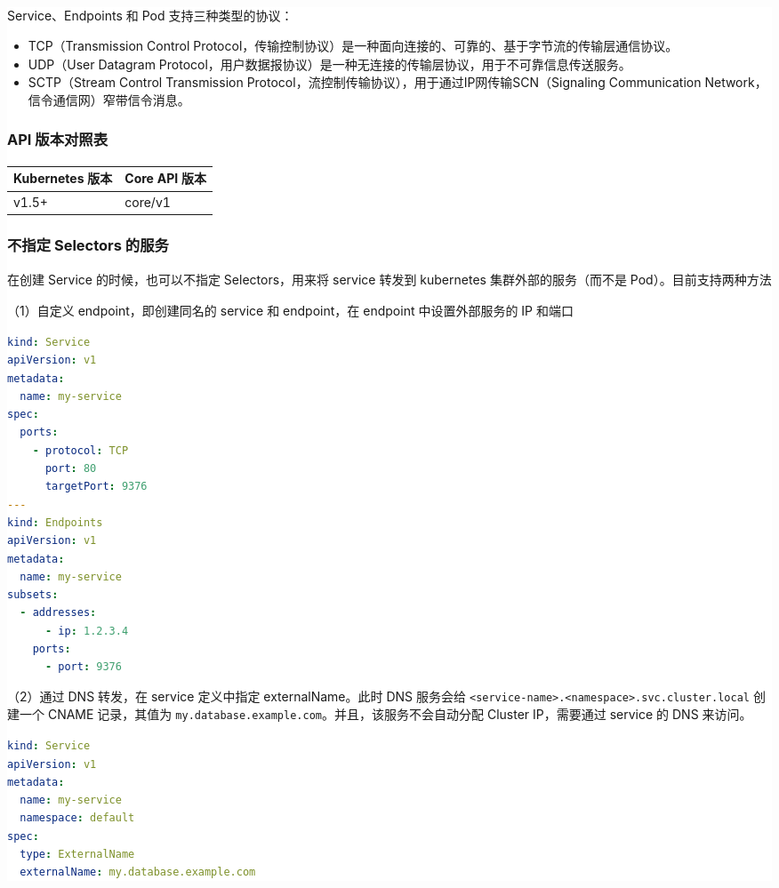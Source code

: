 Service、Endpoints 和 Pod 支持三种类型的协议：

* TCP（Transmission Control Protocol，传输控制协议）是一种面向连接的、可靠的、基于字节流的传输层通信协议。
* UDP（User Datagram Protocol，用户数据报协议）是一种无连接的传输层协议，用于不可靠信息传送服务。
* SCTP（Stream Control Transmission Protocol，流控制传输协议），用于通过IP网传输SCN（Signaling Communication Network，信令通信网）窄带信令消息。

### API 版本对照表

| Kubernetes 版本 | Core API 版本 |
| :--- | :--- |
| v1.5+ | core/v1 |

### 不指定 Selectors 的服务

在创建 Service 的时候，也可以不指定 Selectors，用来将 service 转发到 kubernetes 集群外部的服务（而不是 Pod）。目前支持两种方法

（1）自定义 endpoint，即创建同名的 service 和 endpoint，在 endpoint 中设置外部服务的 IP 和端口

```yaml
kind: Service
apiVersion: v1
metadata:
  name: my-service
spec:
  ports:
    - protocol: TCP
      port: 80
      targetPort: 9376
---
kind: Endpoints
apiVersion: v1
metadata:
  name: my-service
subsets:
  - addresses:
      - ip: 1.2.3.4
    ports:
      - port: 9376
```

（2）通过 DNS 转发，在 service 定义中指定 externalName。此时 DNS 服务会给 `<service-name>.<namespace>.svc.cluster.local` 创建一个 CNAME 记录，其值为 `my.database.example.com`。并且，该服务不会自动分配 Cluster IP，需要通过 service 的 DNS 来访问。

```yaml
kind: Service
apiVersion: v1
metadata:
  name: my-service
  namespace: default
spec:
  type: ExternalName
  externalName: my.database.example.com
```
